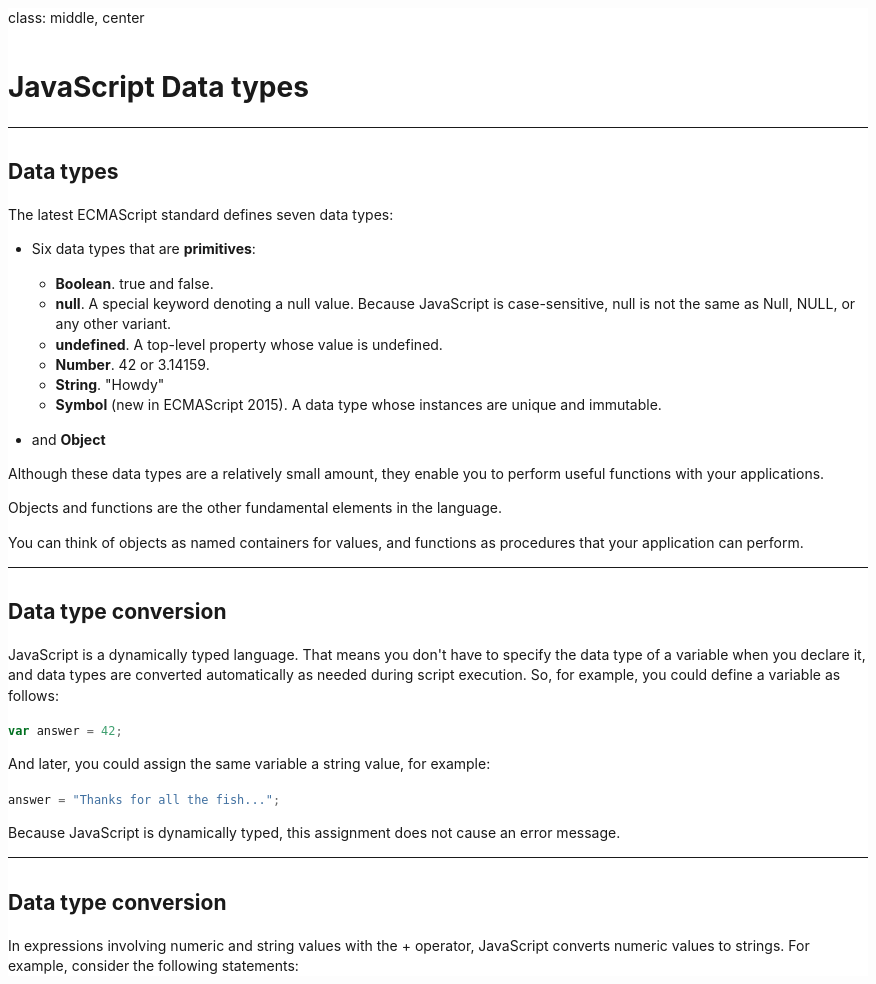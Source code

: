 class: middle, center

# JavaScript Data types

---

## Data types

The latest ECMAScript standard defines seven data types:

- Six data types that are **primitives**:

  - **Boolean**. true and false.
  - **null**. A special keyword denoting a null value. Because JavaScript is case-sensitive, null is not the same as Null, NULL, or any other variant.
  - **undefined**. A top-level property whose value is undefined.
  - **Number**. 42 or 3.14159.
  - **String**. "Howdy"
  - **Symbol** (new in ECMAScript 2015). A data type whose instances are unique and immutable.

- and **Object**

Although these data types are a relatively small amount, they enable you to perform useful functions with your applications. 

Objects and functions are the other fundamental elements in the language. 

You can think of objects as named containers for values, and functions as procedures that your application can perform.

---

## Data type conversion
      
JavaScript is a dynamically typed language. That means you don't have to specify the data type of a variable when you declare it, and data types are converted automatically as needed during script execution. So, for example, you could define a variable as follows:

```js
var answer = 42;
```

And later, you could assign the same variable a string value, for example:

```js
answer = "Thanks for all the fish...";
```

Because JavaScript is dynamically typed, this assignment does not cause an error message.

---

## Data type conversion

In expressions involving numeric and string values with the + operator, JavaScript converts numeric values to strings. For example, consider the following statements:
      